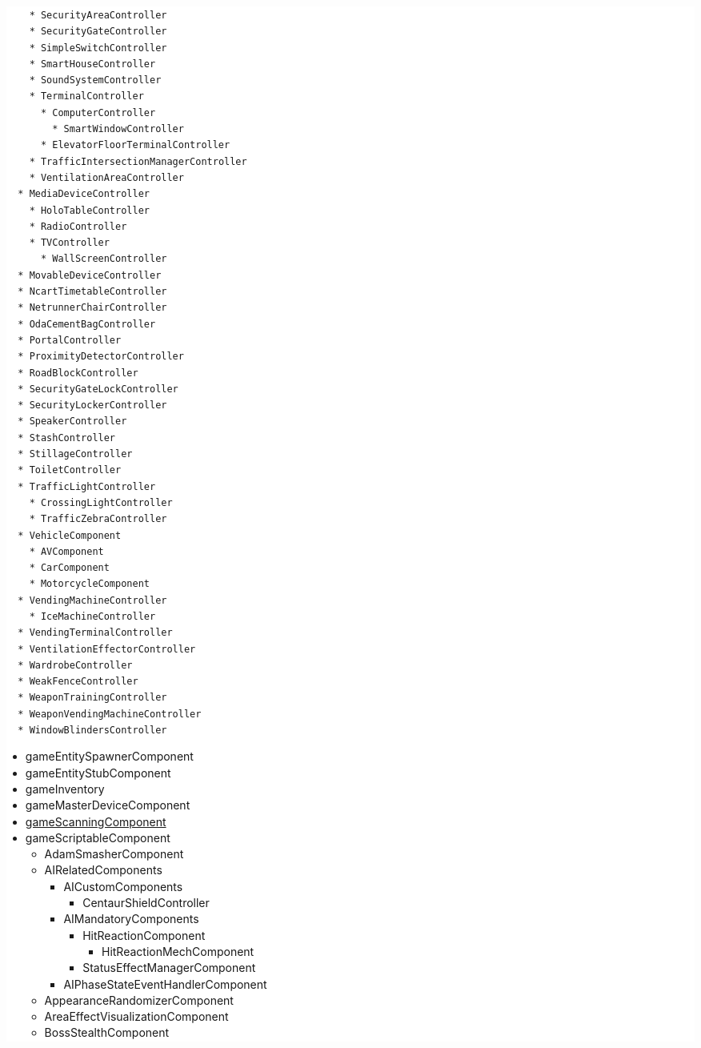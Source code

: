         * SecurityAreaController
        * SecurityGateController
        * SimpleSwitchController
        * SmartHouseController
        * SoundSystemController
        * TerminalController
          * ComputerController
            * SmartWindowController
          * ElevatorFloorTerminalController
        * TrafficIntersectionManagerController
        * VentilationAreaController
      * MediaDeviceController
        * HoloTableController
        * RadioController
        * TVController
          * WallScreenController
      * MovableDeviceController
      * NcartTimetableController
      * NetrunnerChairController
      * OdaCementBagController
      * PortalController
      * ProximityDetectorController
      * RoadBlockController
      * SecurityGateLockController
      * SecurityLockerController
      * SpeakerController
      * StashController
      * StillageController
      * ToiletController
      * TrafficLightController
        * CrossingLightController
        * TrafficZebraController
      * VehicleComponent
        * AVComponent
        * CarComponent
        * MotorcycleComponent
      * VendingMachineController
        * IceMachineController
      * VendingTerminalController
      * VentilationEffectorController
      * WardrobeController
      * WeakFenceController
      * WeaponTrainingController
      * WeaponVendingMachineController
      * WindowBlindersController
  * gameEntitySpawnerComponent
  * gameEntityStubComponent
  * gameInventory
  * gameMasterDeviceComponent
  * [gameScanningComponent](../../../for-mod-creators/files-and-what-they-do/components/documented-components.md#gamescanningcomponent)
  * gameScriptableComponent
    * AdamSmasherComponent
    * AIRelatedComponents
      * AICustomComponents
        * CentaurShieldController
      * AIMandatoryComponents
        * HitReactionComponent
          * HitReactionMechComponent
        * StatusEffectManagerComponent
      * AIPhaseStateEventHandlerComponent
    * AppearanceRandomizerComponent
    * AreaEffectVisualizationComponent
    * BossStealthComponent